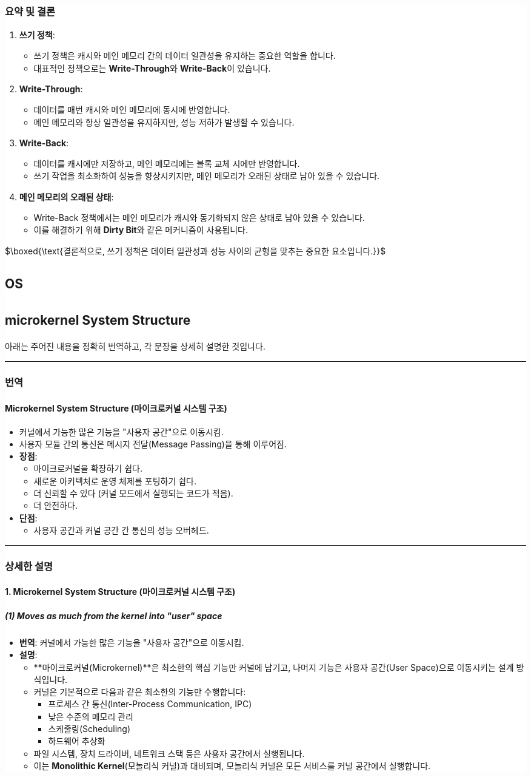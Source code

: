
### **요약 및 결론**

1. **쓰기 정책**:
   - 쓰기 정책은 캐시와 메인 메모리 간의 데이터 일관성을 유지하는 중요한 역할을 합니다.
   - 대표적인 정책으로는 **Write-Through**와 **Write-Back**이 있습니다.

2. **Write-Through**:
   - 데이터를 매번 캐시와 메인 메모리에 동시에 반영합니다.
   - 메인 메모리와 항상 일관성을 유지하지만, 성능 저하가 발생할 수 있습니다.

3. **Write-Back**:
   - 데이터를 캐시에만 저장하고, 메인 메모리에는 블록 교체 시에만 반영합니다.
   - 쓰기 작업을 최소화하여 성능을 향상시키지만, 메인 메모리가 오래된 상태로 남아 있을 수 있습니다.

4. **메인 메모리의 오래된 상태**:
   - Write-Back 정책에서는 메인 메모리가 캐시와 동기화되지 않은 상태로 남아 있을 수 있습니다.
   - 이를 해결하기 위해 **Dirty Bit**와 같은 메커니즘이 사용됩니다.

$\boxed{\text{결론적으로, 쓰기 정책은 데이터 일관성과 성능 사이의 균형을 맞추는 중요한 요소입니다.}}$


## OS



## microkernel System Structure
아래는 주어진 내용을 정확히 번역하고, 각 문장을 상세히 설명한 것입니다.

---

### **번역**

#### **Microkernel System Structure (마이크로커널 시스템 구조)**
- 커널에서 가능한 많은 기능을 "사용자 공간"으로 이동시킴.
- 사용자 모듈 간의 통신은 메시지 전달(Message Passing)을 통해 이루어짐.
- **장점**:
  - 마이크로커널을 확장하기 쉽다.
  - 새로운 아키텍처로 운영 체제를 포팅하기 쉽다.
  - 더 신뢰할 수 있다 (커널 모드에서 실행되는 코드가 적음).
  - 더 안전하다.
- **단점**:
  - 사용자 공간과 커널 공간 간 통신의 성능 오버헤드.

---

### **상세한 설명**

#### **1. Microkernel System Structure (마이크로커널 시스템 구조)**

##### **(1) Moves as much from the kernel into "user" space**
- **번역**: 커널에서 가능한 많은 기능을 "사용자 공간"으로 이동시킴.
- **설명**:
  - **마이크로커널(Microkernel)**은 최소한의 핵심 기능만 커널에 남기고, 나머지 기능은 사용자 공간(User Space)으로 이동시키는 설계 방식입니다.
  - 커널은 기본적으로 다음과 같은 최소한의 기능만 수행합니다:
    - 프로세스 간 통신(Inter-Process Communication, IPC)
    - 낮은 수준의 메모리 관리
    - 스케줄링(Scheduling)
    - 하드웨어 추상화
  - 파일 시스템, 장치 드라이버, 네트워크 스택 등은 사용자 공간에서 실행됩니다.
  - 이는 **Monolithic Kernel**(모놀리식 커널)과 대비되며, 모놀리식 커널은 모든 서비스를 커널 공간에서 실행합니다.
